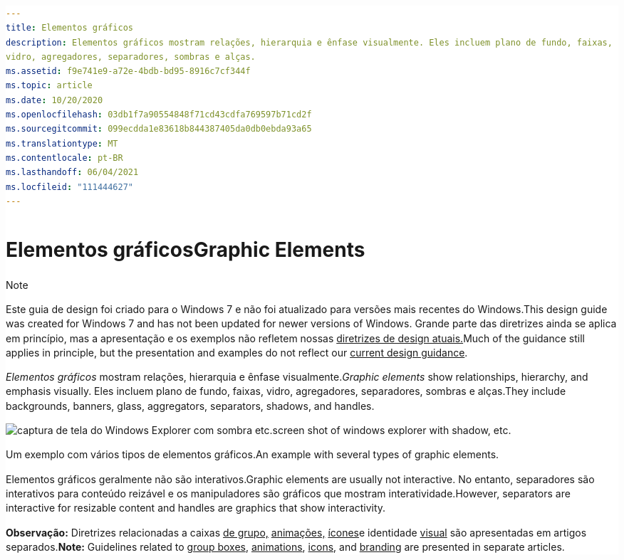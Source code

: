 ```yaml
---
title: Elementos gráficos
description: Elementos gráficos mostram relações, hierarquia e ênfase visualmente. Eles incluem plano de fundo, faixas, vidro, agregadores, separadores, sombras e alças.
ms.assetid: f9e741e9-a72e-4bdb-bd95-8916c7cf344f
ms.topic: article
ms.date: 10/20/2020
ms.openlocfilehash: 03db1f7a90554848f71cd43cdfa769597b71cd2f
ms.sourcegitcommit: 099ecdda1e83618b844387405da0db0ebda93a65
ms.translationtype: MT
ms.contentlocale: pt-BR
ms.lasthandoff: 06/04/2021
ms.locfileid: "111444627"
---
```

# <a name="graphic-elements"></a><span data-ttu-id="9c8a9-104">Elementos gráficos</span><span class="sxs-lookup"><span data-stu-id="9c8a9-104">Graphic Elements</span></span>

> [!NOTE]
> <span data-ttu-id="9c8a9-105">Este guia de design foi criado para o Windows 7 e não foi atualizado para versões mais recentes do Windows.</span><span class="sxs-lookup"><span data-stu-id="9c8a9-105">This design guide was created for Windows 7 and has not been updated for newer versions of Windows.</span></span> <span data-ttu-id="9c8a9-106">Grande parte das diretrizes ainda se aplica em princípio, mas a apresentação e os exemplos não refletem nossas [diretrizes de design atuais.](/windows/uwp/design/)</span><span class="sxs-lookup"><span data-stu-id="9c8a9-106">Much of the guidance still applies in principle, but the presentation and examples do not reflect our [current design guidance](/windows/uwp/design/).</span></span>

<span data-ttu-id="9c8a9-107">*Elementos gráficos* mostram relações, hierarquia e ênfase visualmente.</span><span class="sxs-lookup"><span data-stu-id="9c8a9-107">*Graphic elements* show relationships, hierarchy, and emphasis visually.</span></span> <span data-ttu-id="9c8a9-108">Eles incluem plano de fundo, faixas, vidro, agregadores, separadores, sombras e alças.</span><span class="sxs-lookup"><span data-stu-id="9c8a9-108">They include backgrounds, banners, glass, aggregators, separators, shadows, and handles.</span></span>

![<span data-ttu-id="9c8a9-109">captura de tela do Windows Explorer com sombra etc.</span><span class="sxs-lookup"><span data-stu-id="9c8a9-109">screen shot of windows explorer with shadow, etc.</span></span> ](images/vis-graphic-image1.png)

<span data-ttu-id="9c8a9-110">Um exemplo com vários tipos de elementos gráficos.</span><span class="sxs-lookup"><span data-stu-id="9c8a9-110">An example with several types of graphic elements.</span></span>

<span data-ttu-id="9c8a9-111">Elementos gráficos geralmente não são interativos.</span><span class="sxs-lookup"><span data-stu-id="9c8a9-111">Graphic elements are usually not interactive.</span></span> <span data-ttu-id="9c8a9-112">No entanto, separadores são interativos para conteúdo reizável e os manipuladores são gráficos que mostram interatividade.</span><span class="sxs-lookup"><span data-stu-id="9c8a9-112">However, separators are interactive for resizable content and handles are graphics that show interactivity.</span></span>

<span data-ttu-id="9c8a9-113">**Observação:** Diretrizes relacionadas a caixas [de grupo,](ctrl-group-boxes.md) [animações,](vis-animations.md) [ícones](vis-icons.md)e identidade [visual](exper-branding.md) são apresentadas em artigos separados.</span><span class="sxs-lookup"><span data-stu-id="9c8a9-113">**Note:** Guidelines related to [group boxes](ctrl-group-boxes.md), [animations](vis-animations.md), [icons](vis-icons.md), and [branding](exper-branding.md) are presented in separate articles.</span></span>
